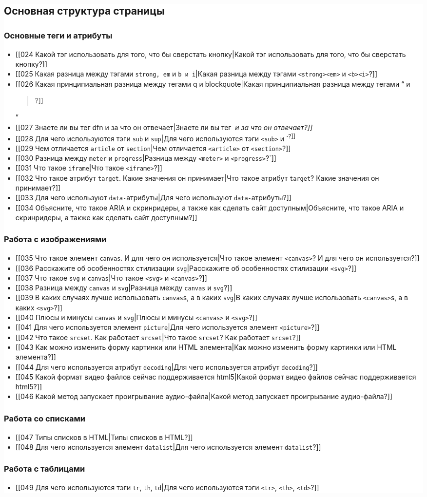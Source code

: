 ## Основная структура страницы

### Основные теги и атрибуты

* [[024 Какой тэг использовать для того, что бы сверстать кнопку|Какой тэг использовать для того, что бы сверстать кнопку?]]
* [[025 Какая разница между тэгами `strong, em` и `b и i`|Какая разница между тэгами `<strong><em>` и `<b><i>`?]]
* [[026 Какая принципиальная разница между тегами q и blockquote|Какая принципиальная разница между тегами <q> и <blockquote>?]]
* [[027 Знаете ли вы тег dfn и за что он отвечает|Знаете ли вы тег <dfn> и за что он отвечает?]]
* [[028 Для чего используются тэги `sub` и `sup`|Для чего используются тэги `<sub>` и `<sup>?]]
* [[029 Чем отличается `article` от `section`|Чем отличается `<article>` от `<section>`?]]
* [[030 Разница между `meter` и `progress`|Разница между `<meter>` и `<progress>`?`]]
* [[031 Что такое `iframe`|Что такое `<iframe>`?]]
* [[032 Что такое атрибут `target`. Какие значения он принимает|Что такое атрибут `target`? Какие значения он принимает?]]
* [[033 Для чего используют `data-`атрибуты|Для чего используют `data-`атрибуты?]]
* [[034 Объясните, что такое ARIA и скринридеры, а также как сделать сайт доступным|Объясните, что такое ARIA и скринридеры, а также как сделать сайт доступным?]]

### Работа с изображениями

* [[035 Что такое элемент `canvas`. И для чего он используется|Что такое элемент `<canvas>`? И для чего он используется?]]
* [[036 Расскажите об особенностях стилизации `svg`|Расскажите об особенностях стилизации `<svg>`?]]
* [[037 Что такое `svg` и `canvas`|Что такое `<svg>` и `<canvas>`?]]
* [[038 Разница между `canvas` и `svg`|Разница между `canvas` и `svg`?]]
* [[039 В каких случаях лучше использовать `canvas`s, а в каких `svg`|В каких случаях лучше использовать `<canvas>`s, а в каких `<svg>`?]]
* [[040 Плюсы и минусы `canvas` и `svg`|Плюсы и минусы `<canvas>` и `<svg>`?]]
* [[041 Для чего используется элемент `picture`|Для чего используется элемент `<picture>`?]]
* [[042 Что такое `srcset`. Как работает `srcset`|Что такое `srcset`? Как работает `srcset`?]]
* [[043 Как можно изменить форму картинки или HTML элемента|Как можно изменить форму картинки или HTML элемента?]]
* [[044 Для чего используется атрибут `decoding`|Для чего используется атрибут `decoding`?]]
* [[045 Какой формат видео файлов сейчас поддерживается html5|Какой формат видео файлов сейчас поддерживается html5?]]
* [[046 Какой метод запускает проигрывание аудио-файла|Какой метод запускает проигрывание аудио-файла?]]

### Работа со списками

* [[047 Типы списков в HTML|Типы списков в HTML?]]
* [[048 Для чего используется элемент `datalist`|Для чего используется элемент `datalist`?]]

### Работа с таблицами

* [[049 Для чего используются тэги `tr`, `th`, `td`|Для чего используются тэги `<tr>`, `<th>`, `<td>`?]]
